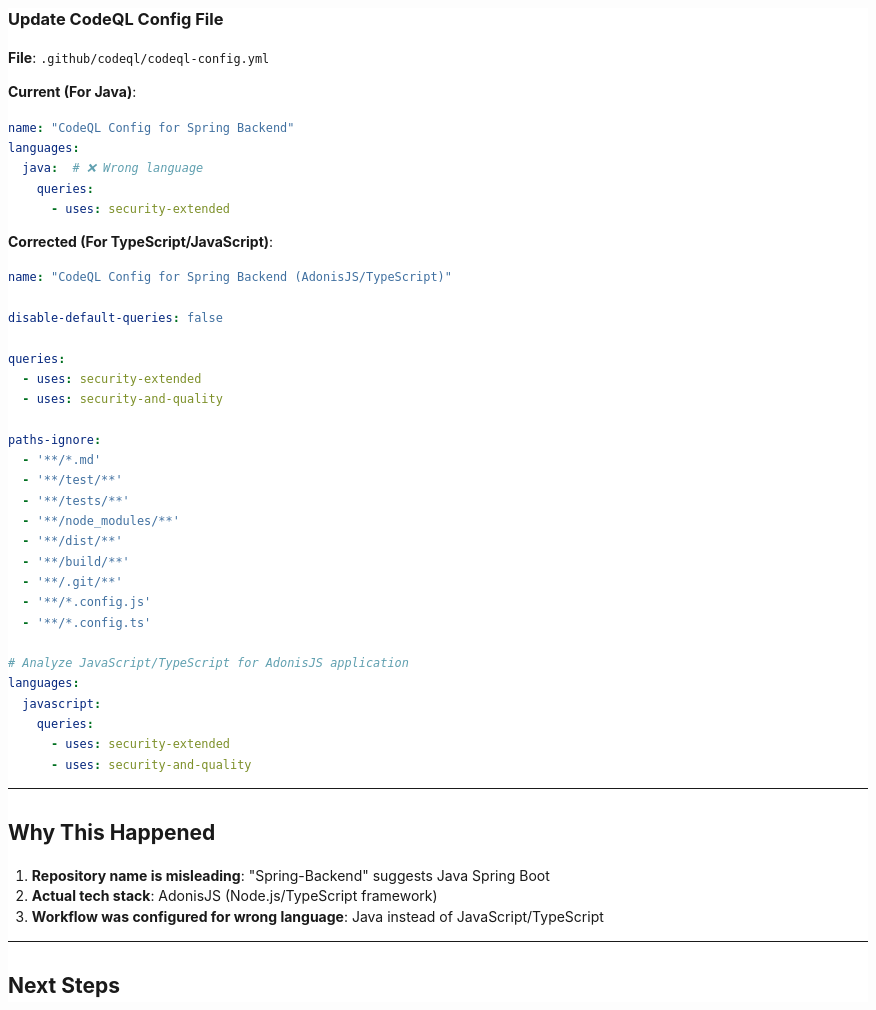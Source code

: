
### Update CodeQL Config File

**File**: `.github/codeql/codeql-config.yml`

**Current (For Java)**:
```yaml
name: "CodeQL Config for Spring Backend"
languages:
  java:  # ❌ Wrong language
    queries:
      - uses: security-extended
```

**Corrected (For TypeScript/JavaScript)**:
```yaml
name: "CodeQL Config for Spring Backend (AdonisJS/TypeScript)"

disable-default-queries: false

queries:
  - uses: security-extended
  - uses: security-and-quality

paths-ignore:
  - '**/*.md'
  - '**/test/**'
  - '**/tests/**'
  - '**/node_modules/**'
  - '**/dist/**'
  - '**/build/**'
  - '**/.git/**'
  - '**/*.config.js'
  - '**/*.config.ts'

# Analyze JavaScript/TypeScript for AdonisJS application
languages:
  javascript:
    queries:
      - uses: security-extended
      - uses: security-and-quality
```

---

## Why This Happened

1. **Repository name is misleading**: "Spring-Backend" suggests Java Spring Boot
2. **Actual tech stack**: AdonisJS (Node.js/TypeScript framework)
3. **Workflow was configured for wrong language**: Java instead of JavaScript/TypeScript

---

## Next Steps
